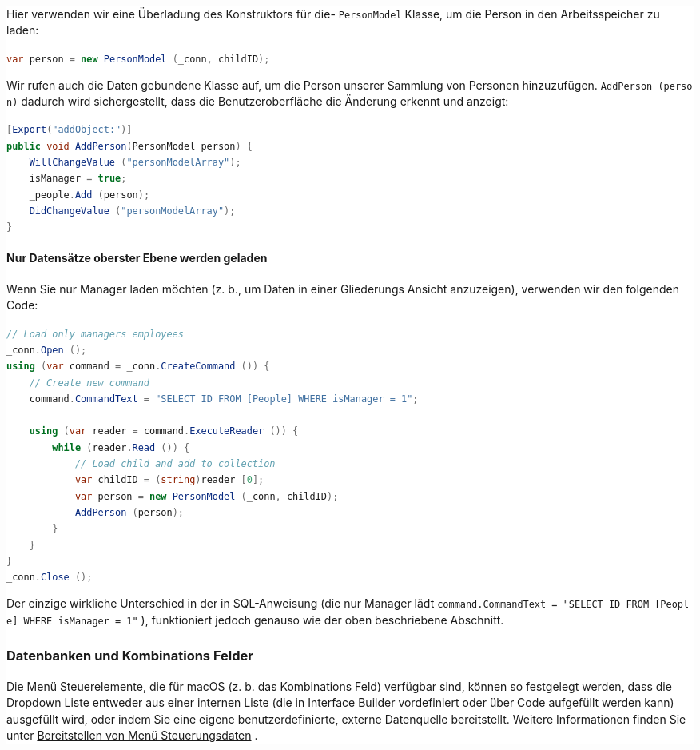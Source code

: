 Hier verwenden wir eine Überladung des Konstruktors für die- `PersonModel` Klasse, um die Person in den Arbeitsspeicher zu laden:

```csharp
var person = new PersonModel (_conn, childID);
```

Wir rufen auch die Daten gebundene Klasse auf, um die Person unserer Sammlung von Personen hinzuzufügen. `AddPerson (person)` dadurch wird sichergestellt, dass die Benutzeroberfläche die Änderung erkennt und anzeigt:

```csharp
[Export("addObject:")]
public void AddPerson(PersonModel person) {
    WillChangeValue ("personModelArray");
    isManager = true;
    _people.Add (person);
    DidChangeValue ("personModelArray");
}
```

#### <a name="loading-top-level-records-only"></a>Nur Datensätze oberster Ebene werden geladen

Wenn Sie nur Manager laden möchten (z. b., um Daten in einer Gliederungs Ansicht anzuzeigen), verwenden wir den folgenden Code:

```csharp
// Load only managers employees
_conn.Open ();
using (var command = _conn.CreateCommand ()) {
    // Create new command
    command.CommandText = "SELECT ID FROM [People] WHERE isManager = 1";

    using (var reader = command.ExecuteReader ()) {
        while (reader.Read ()) {
            // Load child and add to collection
            var childID = (string)reader [0];
            var person = new PersonModel (_conn, childID);
            AddPerson (person);
        }
    }
}
_conn.Close ();
```

Der einzige wirkliche Unterschied in der in SQL-Anweisung (die nur Manager lädt `command.CommandText = "SELECT ID FROM [People] WHERE isManager = 1"` ), funktioniert jedoch genauso wie der oben beschriebene Abschnitt.

<a name="Databases-and-ComboBoxes"></a>

### <a name="databases-and-comboboxes"></a>Datenbanken und Kombinations Felder

Die Menü Steuerelemente, die für macOS (z. b. das Kombinations Feld) verfügbar sind, können so festgelegt werden, dass die Dropdown Liste entweder aus einer internen Liste (die in Interface Builder vordefiniert oder über Code aufgefüllt werden kann) ausgefüllt wird, oder indem Sie eine eigene benutzerdefinierte, externe Datenquelle bereitstellt. Weitere Informationen finden Sie unter [Bereitstellen von Menü Steuerungsdaten](~/mac/user-interface/standard-controls.md#Providing-Menu-Control-Data) .
